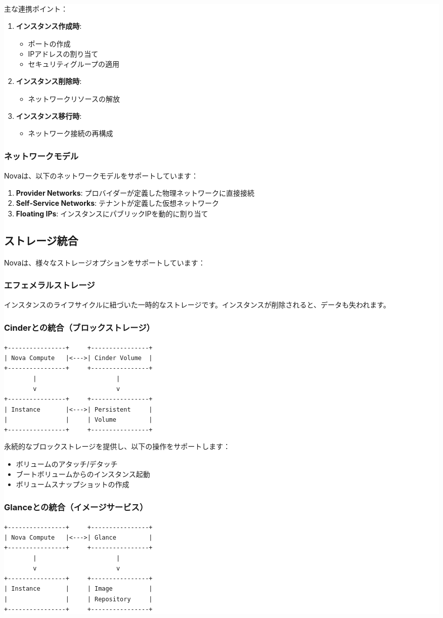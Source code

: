主な連携ポイント：

1. **インスタンス作成時**:
   - ポートの作成
   - IPアドレスの割り当て
   - セキュリティグループの適用

2. **インスタンス削除時**:
   - ネットワークリソースの解放

3. **インスタンス移行時**:
   - ネットワーク接続の再構成

### ネットワークモデル

Novaは、以下のネットワークモデルをサポートしています：

1. **Provider Networks**: プロバイダーが定義した物理ネットワークに直接接続
2. **Self-Service Networks**: テナントが定義した仮想ネットワーク
3. **Floating IPs**: インスタンスにパブリックIPを動的に割り当て

## ストレージ統合

Novaは、様々なストレージオプションをサポートしています：

### エフェメラルストレージ

インスタンスのライフサイクルに紐づいた一時的なストレージです。インスタンスが削除されると、データも失われます。

### Cinderとの統合（ブロックストレージ）

```
+----------------+     +----------------+
| Nova Compute   |<--->| Cinder Volume  |
+----------------+     +----------------+
        |                      |
        v                      v
+----------------+     +----------------+
| Instance       |<--->| Persistent     |
|                |     | Volume         |
+----------------+     +----------------+
```

永続的なブロックストレージを提供し、以下の操作をサポートします：

- ボリュームのアタッチ/デタッチ
- ブートボリュームからのインスタンス起動
- ボリュームスナップショットの作成

### Glanceとの統合（イメージサービス）

```
+----------------+     +----------------+
| Nova Compute   |<--->| Glance         |
+----------------+     +----------------+
        |                      |
        v                      v
+----------------+     +----------------+
| Instance       |     | Image          |
|                |     | Repository     |
+----------------+     +----------------+
```
